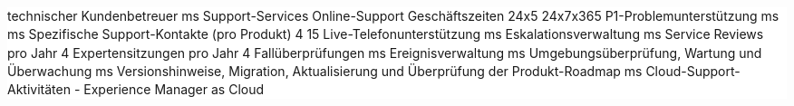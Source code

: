   </tr>
  <tr>
    <td>technischer Kundenbetreuer</td>
    <td></td>
    <td>ms</td>
  </tr>
  <tr>
    <td rowspan="12">Support-Services</td>
    <td>Online-Support</td>
    <td>Geschäftszeiten</td>
    <td>24x5</td>
  </tr>
  <tr>
    <td>24x7x365 P1-Problemunterstützung</td>
    <td>ms</td>
    <td>ms</td>
  </tr>
  <tr>
    <td>Spezifische Support-Kontakte (pro Produkt)</td>
    <td>4</td>
    <td>15</td>
  </tr>
  <tr>
    <td>Live-Telefonunterstützung</td>
    <td></td>
    <td>ms</td>
  </tr>
  <tr>
    <td>Eskalationsverwaltung</td>
    <td></td>
    <td>ms</td>
  </tr>
  <tr>
    <td>Service Reviews pro Jahr</td>
    <td></td>
    <td>4</td>
  </tr>
  <tr>
    <td>Expertensitzungen pro Jahr</td>
    <td></td>
    <td>4</td>
  </tr>
  <tr>
    <td>Fallüberprüfungen</td>
    <td></td>
    <td>ms</td>
  </tr>
  <tr>
    <td>Ereignisverwaltung</td>
    <td></td>
    <td>ms</td>
  </tr>
  <tr>
    <td>Umgebungsüberprüfung, Wartung und Überwachung</td>
    <td></td>
    <td>ms</td>
  </tr>
  <tr>
    <td>Versionshinweise, Migration, Aktualisierung und Überprüfung der Produkt-Roadmap</td>
    <td></td>
    <td>ms</td>
  </tr>
  <tr>
    <td>Cloud-Support-Aktivitäten - Experience Manager as Cloud</td>